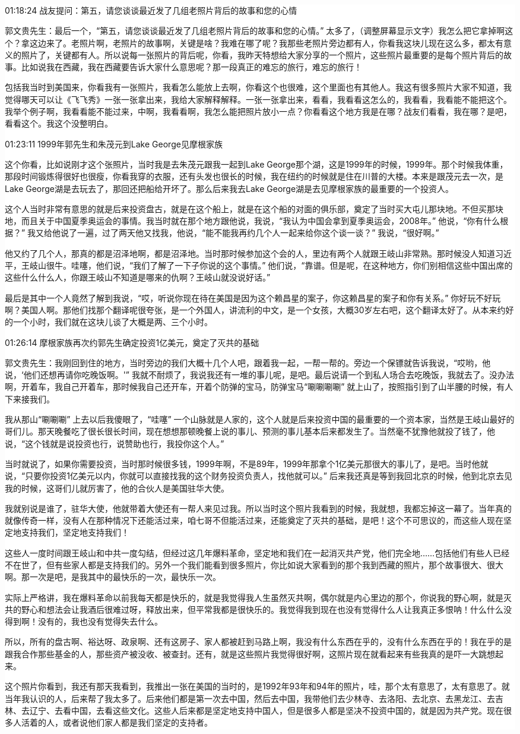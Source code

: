 01:18:24 战友提问：第五，请您谈谈最近发了几组老照片背后的故事和您的心情

郭文贵先生：最后一个，“第五，请您谈谈最近发了几组老照片背后的故事和您的心情。” 太多了，（调整屏幕显示文字）我怎么把它拿掉啊这个？拿这边来了。老照片啊，老照片的故事啊，关键是啥？我难在哪了呢？我那些老照片旁边都有人，你看我这块儿现在这么多，都太有意义的照片了，关键都有人。所以说每一张照片的背后呢，你看，我昨天特想给大家分享的一个照片，这些照片最重要的是每个照片背后的故事。比如说我在西藏，我在西藏要告诉大家什么意思呢？那一段真正的难忘的旅行，难忘的旅行！


包括我当时到美国来，你看我有一张照片，我看怎么能放上去啊，你看这个也很难，这个里面也有其他人。我这有很多照片大家不知道，我觉得哪天可以让《飞飞秀》一张一张拿出来，我给大家解释解释。一张一张拿出来，看看，我看看这怎么的，我看看，我看能不能把这个。我举个例子啊，我看看能不能过来，中啊，我看看啊，我怎么能把照片放小一点？你看看这个地方我是在哪？战友们看看，我在哪？是吧，看看这个。我这个没整明白。


01:23:11 1999年郭先生和朱茂元到Lake George见摩根家族


这个你看，比如说刚才这个张照片，当时我是去朱茂元跟我一起到Lake George那个湖，这是1999年的时候，1999年。那个时候我体重，那段时间锻炼得很好也很瘦，你看我穿的衣服，还有头发也很长的时候，我在纽约的时候就是住在川普的大楼。本来是跟茂元去一次，是Lake George湖是去玩去了，那回还把船给开坏了。那么后来我去Lake George湖是去见摩根家族的最重要的一个投资人。


这个人当时非常有意思的就是后来投资盘古，就是在这个船上，就是在这个船的对面的俱乐部，奠定了当时买大屯儿那块地。不但买那块地，而且关于中国夏季奥运会的事情。我当时就在那个地方跟他说，我说，“我认为中国会拿到夏季奥运会，2008年。” 他说，“你有什么根据？” 我又给他说了一遍，过了两天他又找我，他说，“能不能我再约几个人一起来给你这个谈一谈？” 我说，“很好啊。” 


他又约了几个人，那真的都是沼泽地啊，都是沼泽地。当时那时候参加这个会的人，里边有两个人就跟王岐山非常熟。那时候没人知道习近平，王岐山很牛。哇噻，他们说，“我们了解了一下子你说的这个事情。” 他们说，“靠谱。但是呢，在这种地方，你们别相信这些中国出席的这些什么什么人，你跟王岐山不知道是哪来的仇啊？王岐山就没说好话。” 


最后是其中一个人竟然了解到我说，“哎，听说你现在待在美国是因为这个赖昌星的案子，你这赖昌星的案子和你有关系。” 你好玩不好玩啊？美国人啊。那他们找那个翻译呢很夸张，是一个外国人，讲流利的中文，是一个女孩，大概30岁左右吧，这个翻译太好了。从本来约好的一个小时，我们就在这块儿谈了大概是两、三个小时。


01:26:14 摩根家族再次约郭先生确定投资1亿美元，奠定了灭共的基础

郭文贵先生：我刚回到住的地方，当时旁边的我们大概十几个人吧，跟着我一起，一帮一帮的。旁边一个保镖就告诉我说，“哎哟，他说，&lsquo;他们还想再请你吃晚饭啊。'” 我就不耐烦了，我说我还有一堆的事儿呢，是吧。最后说请一个到私人场合去吃晚饭，我就去了。没办法啊，开着车，我自己开着车，那时候我自己还开车，开着个防弹的宝马，防弹宝马“唰唰唰唰” 就上山了，按照指引到了山半腰的时候，有人下来接我们。


我从那山“唰唰唰” 上去以后我傻眼了，“哇噻” 一个山脉就是人家的，这个人就是后来投资中国的最重要的一个资本家，当然是王岐山最好的哥们儿。那天晚餐吃了很长很长时间，现在想想那顿晚餐上说的事儿、预测的事儿基本后来都发生了。当然毫不犹豫他就投了钱了，他说，“这个钱就是说投资也行，说赞助也行，我投你这个人。” 


当时就说了，如果你需要投资，当时那时候很多钱，1999年啊，不是89年，1999年那拿个1亿美元那很大的事儿了，是吧。当时他就说，“只要你投资1亿美元以内，你就可以直接找我的这个财务投资负责人，找他就可以。” 后来我还真是等到我回北京的时候，他到北京去见我的时候，这哥们儿就厉害了，他的合伙人是美国驻华大使。


我就别说是谁了，驻华大使，他就带着大使还有一帮人来见过我。所以当时这个照片我看到的时候，我就想，我都忘掉这一幕了。当年真的就像传奇一样，没有人在那种情况下还能活过来，咱七哥不但能活过来，还能奠定了灭共的基础，是吧！这个不可思议的，而这些人现在坚定地支持我们，坚定地支持我们！


这些人一度时间跟王岐山和中共一度勾结，但经过这几年爆料革命，坚定地和我们在一起消灭共产党，他们完全地……包括他们有些人已经不在世了，但有些家人都是支持我们的。另外一个我们能看到很多照片，你比如说大家看到的那个我到西藏的照片，那个故事很大、很大啊。那一次是吧，是我其中的最快乐的一次，最快乐一次。


实际上严格讲，我在爆料革命以前我每天都是快乐的，就是我觉得我人生虽然灭共啊，偶尔就是内心里边的那个，你说我的野心啊，就是灭共的野心和想法会让我酒后很难过呀，释放出来，但平常我都是很快乐的。我觉得我到现在也没有觉得什么人让我真正多恨呐！什么什么没得到啊！没有的，我也没有觉得失去什么。


所以，所有的盘古啊、裕达呀、政泉啊、还有这房子、家人都被赶到马路上啊，我没有什么东西在乎的，没有什么东西在乎的！我在乎的是跟我合作那些基金的人，那些资产被没收、被查封。还有，就是这些照片我觉得很好啊，这照片现在就看起来有些我真的是吓一大跳想起来。


这个照片你看到，我还有那天我看到，我推出一张在美国的当时的，是1992年93年和94年的照片，哇，那个太有意思了，太有意思了。就当年我认识的人，后来帮了我太多了。后来他们都是第一次去中国，然后去中国，我带他们去少林寺、去洛阳、去北京、去黑龙江、去吉林、去辽宁、去看中国，去看这些文化。这些人后来都是坚定地支持中国人，但是很多人都是坚决不投资中国的，就是因为共产党。现在很多人活着的人，或者说他们家人都是我们坚定的支持者。


